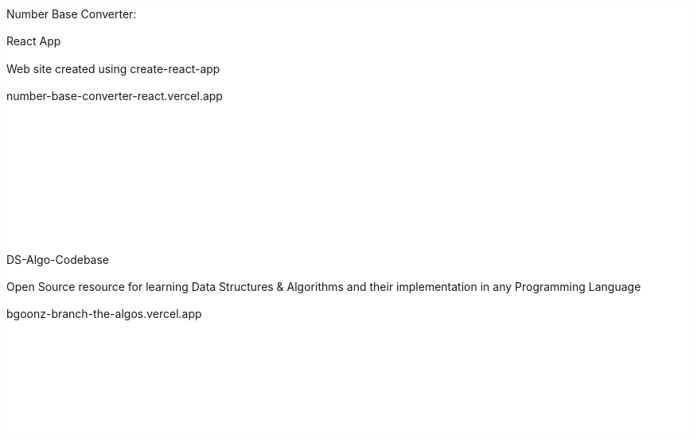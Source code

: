 <span class="text-4505230f--HeadingH700-04e1a2a3--textContentFamily-49a318e1"><span data-key="05d3da0680334e88b58725446767bc65"><span data-offset-key="05d3da0680334e88b58725446767bc65:0">Number Base Converter:</span></span></span>

<a href="http://number-base-converter-react.vercel.app/" class="reset-3c756112--card-6570f064--whiteCard-fff091a4--embedLink-55aeec7a"></a>

<span class="text-4505230f--UIH400-4e41e82a--textContentFamily-49a318e1">React App</span>

<span class="text-4505230f--TextH400-3033861f--textContentFamily-49a318e1">Web site created using create-react-app</span>

<span class="text-4505230f--TextH200-a3425406--textContentFamily-49a318e1">number-base-converter-react.vercel.app</span>

<span class="text-4505230f--TextH400-3033861f--textContentFamily-49a318e1"><span data-key="a767cad33eb7414d846b0899fe204ef4"><span data-offset-key="a767cad33eb7414d846b0899fe204ef4:0"><span data-slate-zero-width="n">​</span></span></span></span>

<span class="text-4505230f--TextH400-3033861f--textContentFamily-49a318e1"><span data-key="b7cfc6ce62d04a2c904fa08dc1367632"><span data-offset-key="b7cfc6ce62d04a2c904fa08dc1367632:0"><span data-slate-zero-width="n">​</span></span></span></span>

<span class="text-4505230f--TextH400-3033861f--textContentFamily-49a318e1"><span data-key="c68060414ad44169906c6971b9f62ccc"><span data-offset-key="c68060414ad44169906c6971b9f62ccc:0"><span data-slate-zero-width="n">​</span></span></span></span>

<span class="text-4505230f--TextH400-3033861f--textContentFamily-49a318e1"><span data-key="f36b11751c8a4350a1c2482472f846b2"><span data-offset-key="f36b11751c8a4350a1c2482472f846b2:0"><span data-slate-zero-width="n">​</span></span></span></span>

<span class="text-4505230f--TextH400-3033861f--textContentFamily-49a318e1"><span data-key="f1b3af65fbf94a3ebe8659cdabdbded2"><span data-offset-key="f1b3af65fbf94a3ebe8659cdabdbded2:0"><span data-slate-zero-width="n">​</span></span></span></span>

<a href="https://bgoonz-branch-the-algos.vercel.app/" class="reset-3c756112--card-6570f064--whiteCard-fff091a4--embedLink-55aeec7a"></a>

<span class="text-4505230f--UIH400-4e41e82a--textContentFamily-49a318e1">DS-Algo-Codebase</span>

<span class="text-4505230f--TextH400-3033861f--textContentFamily-49a318e1">Open Source resource for learning Data Structures & Algorithms and their implementation in any Programming Language</span>

<span class="text-4505230f--TextH200-a3425406--textContentFamily-49a318e1">bgoonz-branch-the-algos.vercel.app</span>

<span class="text-4505230f--TextH400-3033861f--textContentFamily-49a318e1"><span data-key="54fe744c1abf4ee9886863796b9a3bad"><span data-offset-key="54fe744c1abf4ee9886863796b9a3bad:0"><span data-slate-zero-width="n">​</span></span></span></span>

<span class="text-4505230f--TextH400-3033861f--textContentFamily-49a318e1"><span data-key="17a9881ecf3245daa0c5760949c4b780"><span data-offset-key="17a9881ecf3245daa0c5760949c4b780:0"><span data-slate-zero-width="n">​</span></span></span></span>

<span class="text-4505230f--TextH400-3033861f--textContentFamily-49a318e1"><span data-key="9eb33bd3a78a4f8abe1e16068b307664"><span data-offset-key="9eb33bd3a78a4f8abe1e16068b307664:0"><span data-slate-zero-width="n">​</span></span></span></span>

<span class="text-4505230f--TextH400-3033861f--textContentFamily-49a318e1"><span data-key="24e3f7643e6f43078c14ad62465a02e6"><span data-offset-key="24e3f7643e6f43078c14ad62465a02e6:0"><span data-slate-zero-width="n">​</span></span></span></span>
